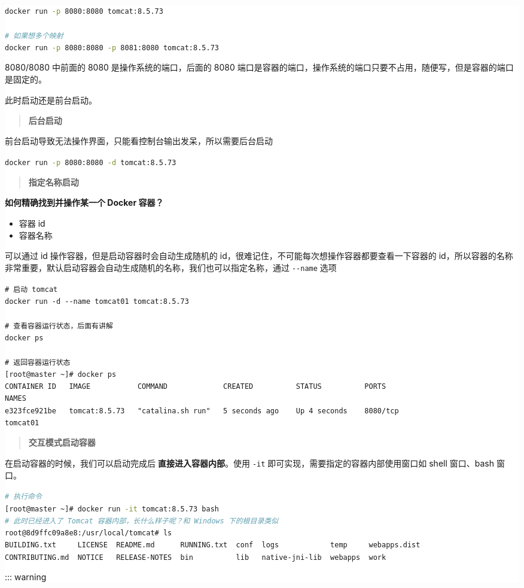 ```sh
docker run -p 8080:8080 tomcat:8.5.73

# 如果想多个映射
docker run -p 8080:8080 -p 8081:8080 tomcat:8.5.73
```

8080/8080 中前面的 8080 是操作系统的端口，后面的 8080 端口是容器的端口，操作系统的端口只要不占用，随便写，但是容器的端口是固定的。

此时启动还是前台启动。

> **后台启动**

前台启动导致无法操作界面，只能看控制台输出发呆，所以需要后台启动

```sh
docker run -p 8080:8080 -d tomcat:8.5.73
```

> **指定名称启动**

**如何精确找到并操作某一个 Docker 容器？**

- 容器 id
- 容器名称

可以通过 id 操作容器，但是启动容器时会自动生成随机的 id，很难记住，不可能每次想操作容器都要查看一下容器的 id，所以容器的名称非常重要，默认启动容器会自动生成随机的名称，我们也可以指定名称，通过 `--name` 选项

```sh{2,5,8}
# 启动 tomcat
docker run -d --name tomcat01 tomcat:8.5.73

# 查看容器运行状态，后面有讲解
docker ps

# 返回容器运行状态
[root@master ~]# docker ps
CONTAINER ID   IMAGE           COMMAND             CREATED          STATUS          PORTS                                       NAMES
e323fce921be   tomcat:8.5.73   "catalina.sh run"   5 seconds ago    Up 4 seconds    8080/tcp                                    tomcat01
```

> **交互模式启动容器**

在启动容器的时候，我们可以启动完成后 **直接进入容器内部**。使用 `-it` 即可实现，需要指定的容器内部使用窗口如 shell 窗口、bash 窗口。

```sh {2}
# 执行命令
[root@master ~]# docker run -it tomcat:8.5.73 bash
# 此时已经进入了 Tomcat 容器内部，长什么样子呢？和 Windows 下的根目录类似
root@8d9ffc09a8e8:/usr/local/tomcat# ls
BUILDING.txt     LICENSE  README.md      RUNNING.txt  conf  logs            temp     webapps.dist
CONTRIBUTING.md  NOTICE   RELEASE-NOTES  bin          lib   native-jni-lib  webapps  work
```

::: warning
